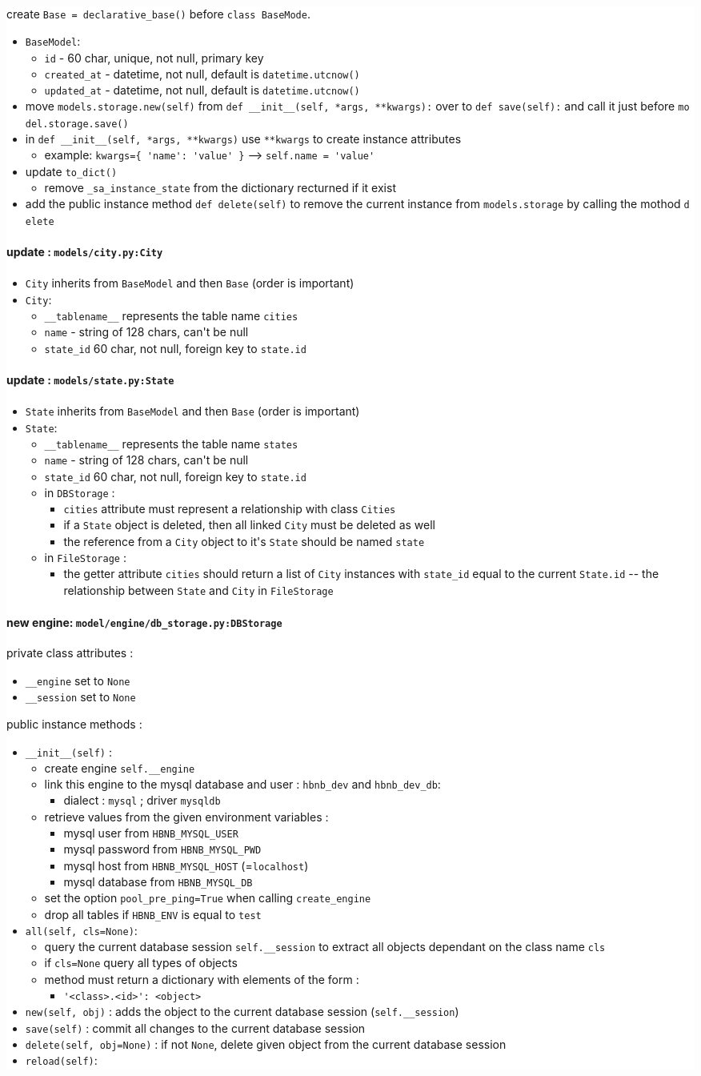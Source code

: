 create `Base = declarative_base()` before `class BaseMode`.

- `BaseModel`: 
	- `id` - 60 char, unique, not null, primary key
	- `created_at` - datetime, not null, default is `datetime.utcnow()`
	- `updated_at` - datetime, not null, default is `datetime.utcnow()`
- move `models.storage.new(self)` from `def __init__(self, *args, **kwargs):` over to `def save(self):` and call it just before `model.storage.save()`
- in `def __init__(self, *args, **kwargs)` use `**kwargs` to create instance attributes
	- example: `kwargs={ 'name': 'value' }` --> `self.name = 'value'`
- update `to_dict()`
	- remove `_sa_instance_state` from the dictionary recturned if it exist
- add the public instance method `def delete(self)` to remove the current instance from `models.storage` by calling the mothod `delete`

#### update : `models/city.py:City`

- `City` inherits from `BaseModel` and then `Base` (order is important)
- `City`:
	- `__tablename__` represents the table name `cities`
	- `name` - string of 128 chars, can't be null
	- `state_id` 60 char, not null, foreign key to `state.id`

#### update : `models/state.py:State`

- `State` inherits from `BaseModel` and then `Base` (order is important)
- `State`:
	- `__tablename__` represents the table name `states`
	- `name` - string of 128 chars, can't be null
	- `state_id` 60 char, not null, foreign key to `state.id`
	- in `DBStorage` :
		- `cities` attribute must represent a relationship with class `Cities`
		- if a `State` object is deleted, then all linked `City` must be deleted as well
		- the reference from a `City` object to it's `State` should be named `state`
	- in `FileStorage` :
		- the getter attribute `cities` should return a list of `City` instances with `state_id` equal to the current `State.id` -- the relationship between `State` and `City` in `FileStorage`

#### new engine: `model/engine/db_storage.py:DBStorage`

private class attributes :
- `__engine` set to `None`
- `__session` set to `None`

public instance methods :
- `__init__(self)` :
	- create engine `self.__engine`
	- link this engine to the mysql database and user : `hbnb_dev` and `hbnb_dev_db`:
		- dialect : `mysql` ; driver `mysqldb`
	- retrieve values from the given environment variables :
		- mysql user from `HBNB_MYSQL_USER`
		- mysql password from `HBNB_MYSQL_PWD`
		- mysql host from `HBNB_MYSQL_HOST` (=`localhost`)
		- mysql database from `HBNB_MYSQL_DB`
	- set the option `pool_pre_ping=True` when calling `create_engine`
	- drop all tables if `HBNB_ENV` is equal to `test`
- `all(self, cls=None)`:
	- query the current database session `self.__session` to extract all objects dependant on the class name `cls`
	- if `cls=None` query all types of objects
	- method must return a dictionary with elements of the form :
		- `'<class>.<id>': <object>`
- `new(self, obj)` : adds the object to the current database session (`self.__session`)
- `save(self)` : commit all changes to the current database session
- `delete(self, obj=None)` : if not `None`, delete given object from the current database session
- `reload(self)`: